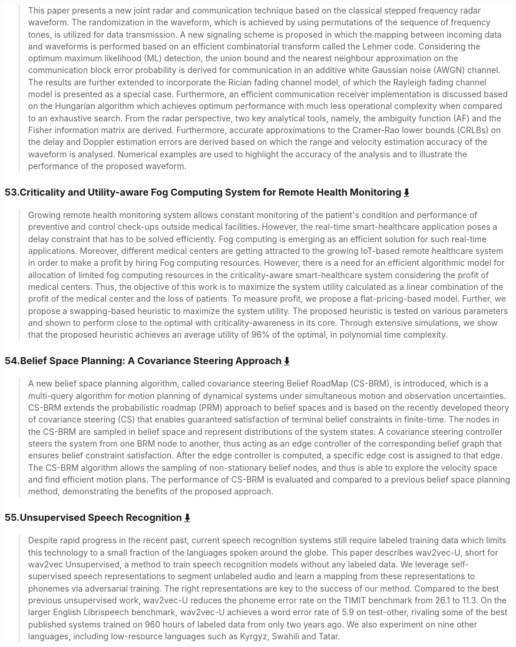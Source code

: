>  This paper presents a new joint radar and communication technique based on the classical stepped frequency radar waveform. The randomization in the waveform, which is achieved by using permutations of the sequence of frequency tones, is utilized for data transmission. A new signaling scheme is proposed in which the mapping between incoming data and waveforms is performed based on an efficient combinatorial transform called the Lehmer code. Considering the optimum maximum likelihood (ML) detection, the union bound and the nearest neighbour approximation on the communication block error probability is derived for communication in an additive white Gaussian noise (AWGN) channel. The results are further extended to incorporate the Rician fading channel model, of which the Rayleigh fading channel model is presented as a special case. Furthermore, an efficient communication receiver implementation is discussed based on the Hungarian algorithm which achieves optimum performance with much less operational complexity when compared to an exhaustive search. From the radar perspective, two key analytical tools, namely, the ambiguity function (AF) and the Fisher information matrix are derived. Furthermore, accurate approximations to the Cramer-Rao lower bounds (CRLBs) on the delay and Doppler estimation errors are derived based on which the range and velocity estimation accuracy of the waveform is analysed. Numerical examples are used to highlight the accuracy of the analysis and to illustrate the performance of the proposed waveform.      
### 53.Criticality and Utility-aware Fog Computing System for Remote Health Monitoring  [ :arrow_down: ](https://arxiv.org/pdf/2105.11097.pdf)
>  Growing remote health monitoring system allows constant monitoring of the patient's condition and performance of preventive and control check-ups outside medical facilities. However, the real-time smart-healthcare application poses a delay constraint that has to be solved efficiently. Fog computing is emerging as an efficient solution for such real-time applications. Moreover, different medical centers are getting attracted to the growing IoT-based remote healthcare system in order to make a profit by hiring Fog computing resources. However, there is a need for an efficient algorithmic model for allocation of limited fog computing resources in the criticality-aware smart-healthcare system considering the profit of medical centers. Thus, the objective of this work is to maximize the system utility calculated as a linear combination of the profit of the medical center and the loss of patients. To measure profit, we propose a flat-pricing-based model. Further, we propose a swapping-based heuristic to maximize the system utility. The proposed heuristic is tested on various parameters and shown to perform close to the optimal with criticality-awareness in its core. Through extensive simulations, we show that the proposed heuristic achieves an average utility of $96\%$ of the optimal, in polynomial time complexity.      
### 54.Belief Space Planning: A Covariance Steering Approach  [ :arrow_down: ](https://arxiv.org/pdf/2105.11092.pdf)
>  A new belief space planning algorithm, called covariance steering Belief RoadMap (CS-BRM), is introduced, which is a multi-query algorithm for motion planning of dynamical systems under simultaneous motion and observation uncertainties. CS-BRM extends the probabilistic roadmap (PRM) approach to belief spaces and is based on the recently developed theory of covariance steering (CS) that enables guaranteed satisfaction of terminal belief constraints in finite-time. The nodes in the CS-BRM are sampled in belief space and represent distributions of the system states. A covariance steering controller steers the system from one BRM node to another, thus acting as an edge controller of the corresponding belief graph that ensures belief constraint satisfaction. After the edge controller is computed, a specific edge cost is assigned to that edge. The CS-BRM algorithm allows the sampling of non-stationary belief nodes, and thus is able to explore the velocity space and find efficient motion plans. The performance of CS-BRM is evaluated and compared to a previous belief space planning method, demonstrating the benefits of the proposed approach.      
### 55.Unsupervised Speech Recognition  [ :arrow_down: ](https://arxiv.org/pdf/2105.11084.pdf)
>  Despite rapid progress in the recent past, current speech recognition systems still require labeled training data which limits this technology to a small fraction of the languages spoken around the globe. This paper describes wav2vec-U, short for wav2vec Unsupervised, a method to train speech recognition models without any labeled data. We leverage self-supervised speech representations to segment unlabeled audio and learn a mapping from these representations to phonemes via adversarial training. The right representations are key to the success of our method. Compared to the best previous unsupervised work, wav2vec-U reduces the phoneme error rate on the TIMIT benchmark from 26.1 to 11.3. On the larger English Librispeech benchmark, wav2vec-U achieves a word error rate of 5.9 on test-other, rivaling some of the best published systems trained on 960 hours of labeled data from only two years ago. We also experiment on nine other languages, including low-resource languages such as Kyrgyz, Swahili and Tatar.      